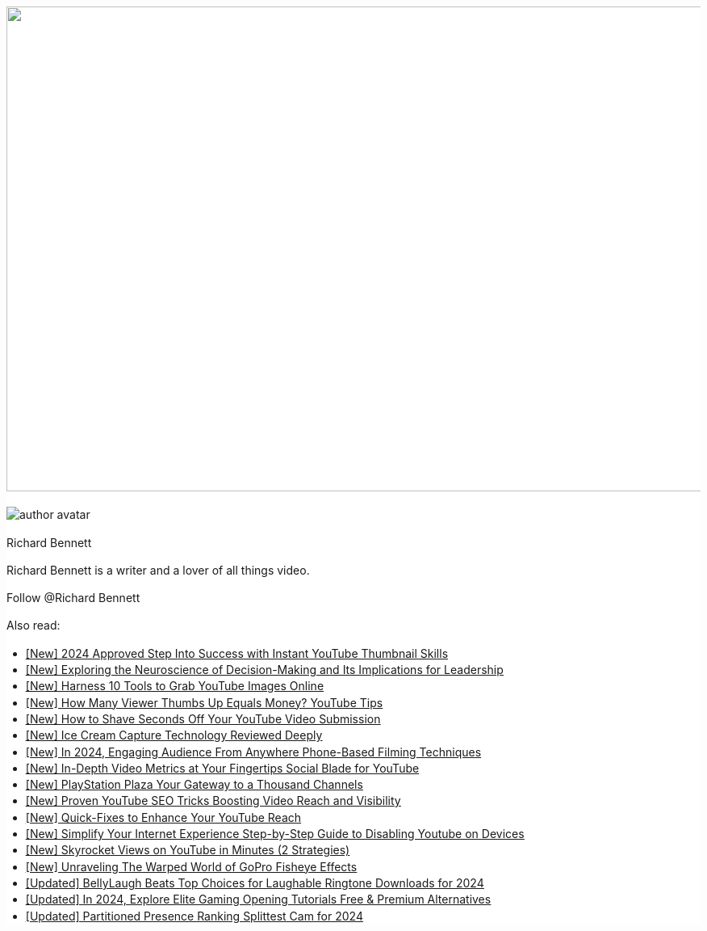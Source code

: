 
<a href="https://appsumo.8odi.net/c/5597632/2068411/7443" target="_top" id="2068411"><img src="//a.impactradius-go.com/display-ad/7443-2068411" border="0" alt="" width="1200" height="600"/></a><img height="0" width="0" src="https://appsumo.8odi.net/i/5597632/2068411/7443" style="position:absolute;visibility:hidden;" border="0" />

![author avatar](https://images.wondershare.com/filmora/article-images/richard-bennett.jpg)

Richard Bennett

Richard Bennett is a writer and a lover of all things video.

Follow @Richard Bennett



<ins class="adsbygoogle"
      style="display:block"
      data-ad-client="ca-pub-7571918770474297"
      data-ad-slot="8358498916"
      data-ad-format="auto"
      data-full-width-responsive="true"></ins>
<span class="atpl-alsoreadstyle">Also read:</span>
<div><ul>
<li><a href="https://youtube-lab.techidaily.com/024-approved-step-into-success-with-instant-youtube-thumbnail-skills/"><u>[New] 2024 Approved  Step Into Success with Instant YouTube Thumbnail Skills</u></a></li>
<li><a href="https://youtube-help.techidaily.com/new-exploring-the-neuroscience-of-decision-making-and-its-implications-for-leadership/"><u>[New] Exploring the Neuroscience of Decision-Making and Its Implications for Leadership</u></a></li>
<li><a href="https://youtube-help.techidaily.com/new-harness-10-tools-to-grab-youtube-images-online/"><u>[New] Harness 10 Tools to Grab YouTube Images Online</u></a></li>
<li><a href="https://youtube-help.techidaily.com/new-how-many-viewer-thumbs-up-equals-money-youtube-tips/"><u>[New] How Many Viewer Thumbs Up Equals Money? YouTube Tips</u></a></li>
<li><a href="https://youtube-help.techidaily.com/new-how-to-shave-seconds-off-your-youtube-video-submission/"><u>[New] How to Shave Seconds Off Your YouTube Video Submission</u></a></li>
<li><a href="https://video-capture.techidaily.com/new-ice-cream-capture-technology-reviewed-deeply/"><u>[New] Ice Cream Capture Technology Reviewed Deeply</u></a></li>
<li><a href="https://facebook-video-footage.techidaily.com/new-in-2024-engaging-audience-from-anywhere-phone-based-filming-techniques/"><u>[New] In 2024, Engaging Audience From Anywhere  Phone-Based Filming Techniques</u></a></li>
<li><a href="https://youtube-help.techidaily.com/new-in-depth-video-metrics-at-your-fingertips-social-blade-for-youtube/"><u>[New] In-Depth Video Metrics at Your Fingertips  Social Blade for YouTube</u></a></li>
<li><a href="https://youtube-help.techidaily.com/new-playstation-plaza-your-gateway-to-a-thousand-channels/"><u>[New] PlayStation Plaza  Your Gateway to a Thousand Channels</u></a></li>
<li><a href="https://youtube-help.techidaily.com/new-proven-youtube-seo-tricks-boosting-video-reach-and-visibility/"><u>[New] Proven YouTube SEO Tricks  Boosting Video Reach and Visibility</u></a></li>
<li><a href="https://youtube-help.techidaily.com/new-quick-fixes-to-enhance-your-youtube-reach/"><u>[New] Quick-Fixes to Enhance Your YouTube Reach</u></a></li>
<li><a href="https://youtube-help.techidaily.com/new-simplify-your-internet-experience-step-by-step-guide-to-disabling-youtube-on-devices/"><u>[New] Simplify Your Internet Experience  Step-by-Step Guide to Disabling Youtube on Devices</u></a></li>
<li><a href="https://youtube-help.techidaily.com/new-skyrocket-views-on-youtube-in-minutes-2-strategies/"><u>[New] Skyrocket Views on YouTube in Minutes (2 Strategies)</u></a></li>
<li><a href="https://fox-hovers.techidaily.com/new-unraveling-the-warped-world-of-gopro-fisheye-effects/"><u>[New] Unraveling The Warped World of GoPro Fisheye Effects</u></a></li>
<li><a href="https://vp-tips.techidaily.com/updated-bellylaugh-beats-top-choices-for-laughable-ringtone-downloads-for-2024/"><u>[Updated] BellyLaugh Beats  Top Choices for Laughable Ringtone Downloads for 2024</u></a></li>
<li><a href="https://facebook-video-share.techidaily.com/updated-in-2024-explore-elite-gaming-opening-tutorials-free-and-premium-alternatives/"><u>[Updated] In 2024, Explore Elite Gaming Opening Tutorials  Free & Premium Alternatives</u></a></li>
<li><a href="https://screen-activity-recording.techidaily.com/updated-partitioned-presence-ranking-splittest-cam-for-2024/"><u>[Updated] Partitioned Presence  Ranking Splittest Cam for 2024</u></a></li>